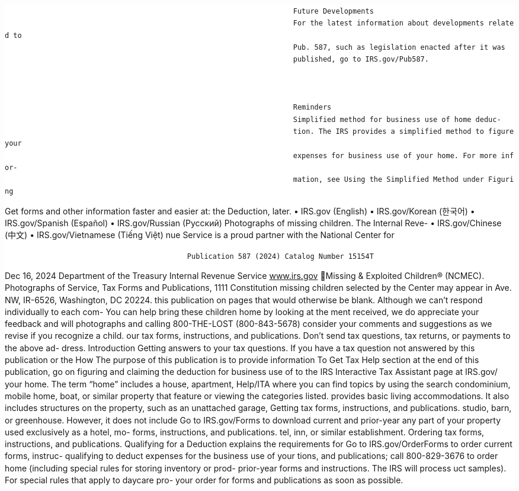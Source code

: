 
                                                                        Future Developments
                                                                        For the latest information about developments related to
                                                                        Pub. 587, such as legislation enacted after it was
                                                                        published, go to IRS.gov/Pub587.



                                                                        Reminders
                                                                        Simplified method for business use of home deduc-
                                                                        tion. The IRS provides a simplified method to figure your
                                                                        expenses for business use of your home. For more infor-
                                                                        mation, see Using the Simplified Method under Figuring
 Get forms and other information faster and easier at:                  the Deduction, later.
 • IRS.gov (English)             • IRS.gov/Korean (한국어)
 • IRS.gov/Spanish (Español)     • IRS.gov/Russian (Pусский)
                                                                        Photographs of missing children. The Internal Reve-
 • IRS.gov/Chinese (中文)          • IRS.gov/Vietnamese (Tiếng Việt)      nue Service is a proud partner with the National Center for

                                               Publication 587 (2024) Catalog Number 15154T
Dec 16, 2024                           Department of the Treasury Internal Revenue Service www.irs.gov
Missing & Exploited Children® (NCMEC). Photographs of           Service, Tax Forms and Publications, 1111 Constitution
missing children selected by the Center may appear in           Ave. NW, IR-6526, Washington, DC 20224.
this publication on pages that would otherwise be blank.           Although we can’t respond individually to each com-
You can help bring these children home by looking at the        ment received, we do appreciate your feedback and will
photographs and calling 800-THE-LOST (800-843-5678)             consider your comments and suggestions as we revise
if you recognize a child.                                       our tax forms, instructions, and publications. Don’t send
                                                                tax questions, tax returns, or payments to the above ad-
                                                                dress.
Introduction                                                       Getting answers to your tax questions. If you have
                                                                a tax question not answered by this publication or the How
The purpose of this publication is to provide information       To Get Tax Help section at the end of this publication, go
on figuring and claiming the deduction for business use of      to the IRS Interactive Tax Assistant page at IRS.gov/
your home. The term “home” includes a house, apartment,         Help/ITA where you can find topics by using the search
condominium, mobile home, boat, or similar property that        feature or viewing the categories listed.
provides basic living accommodations. It also includes
structures on the property, such as an unattached garage,          Getting tax forms, instructions, and publications.
studio, barn, or greenhouse. However, it does not include       Go to IRS.gov/Forms to download current and prior-year
any part of your property used exclusively as a hotel, mo-      forms, instructions, and publications.
tel, inn, or similar establishment.                                Ordering tax forms, instructions, and publications.
    Qualifying for a Deduction explains the requirements for    Go to IRS.gov/OrderForms to order current forms, instruc-
qualifying to deduct expenses for the business use of your      tions, and publications; call 800-829-3676 to order
home (including special rules for storing inventory or prod-    prior-year forms and instructions. The IRS will process
uct samples). For special rules that apply to daycare pro-      your order for forms and publications as soon as possible.